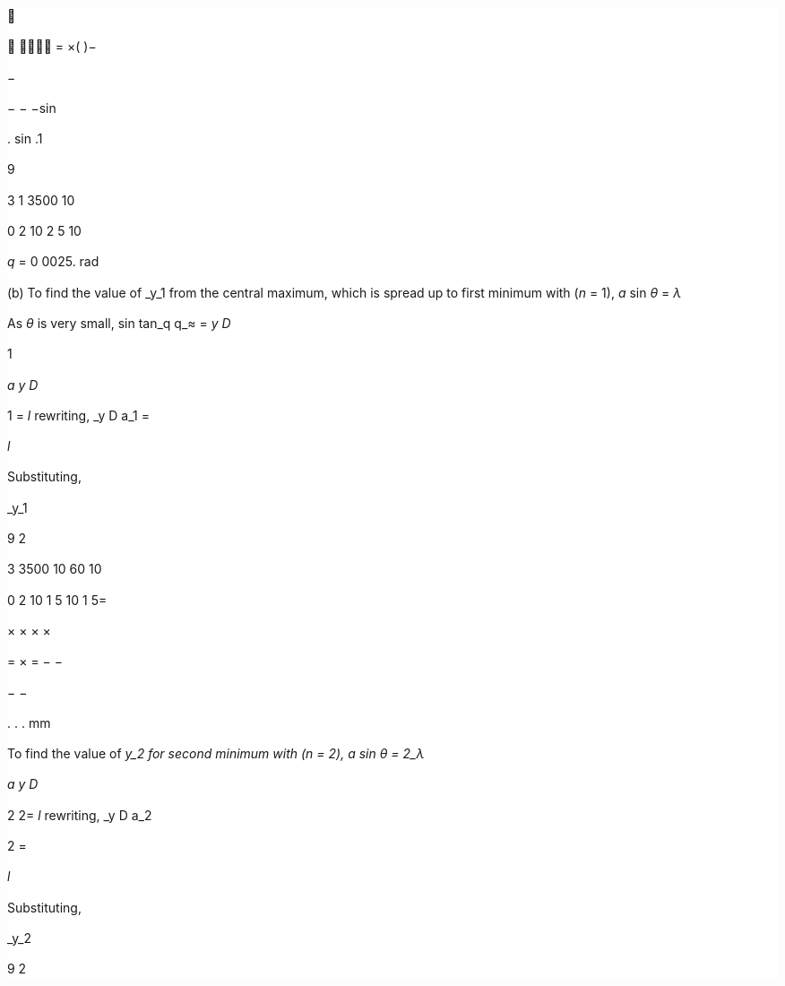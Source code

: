 

  = ×( )−

−

− − −sin

. sin .1

9

3 1 3500 10

0 2 10 2 5 10

_q_ \= 0 0025. rad

(b) To find the value of _y_1 from the central maximum, which is spread up to first minimum with (_n_ = 1), _a_ sin _θ_ = _λ_

As _θ_ is very small, sin tan_q q_≈ = _y D_

1

_a y D_

1 = _l_ rewriting, _y D a_1 =

_l_

Substituting,

_y_1

9 2

3 3500 10 60 10

0 2 10 1 5 10 1 5=

× × × ×

\= × = − −

− −

. . . mm  

To find the value of _y_2 for second minimum with (_n_ = 2), _a_ sin _θ_ = 2_λ_

_a y D_

2 2= _l_ rewriting, _y D a_2

2 =

_l_

Substituting,

_y_2

9 2
